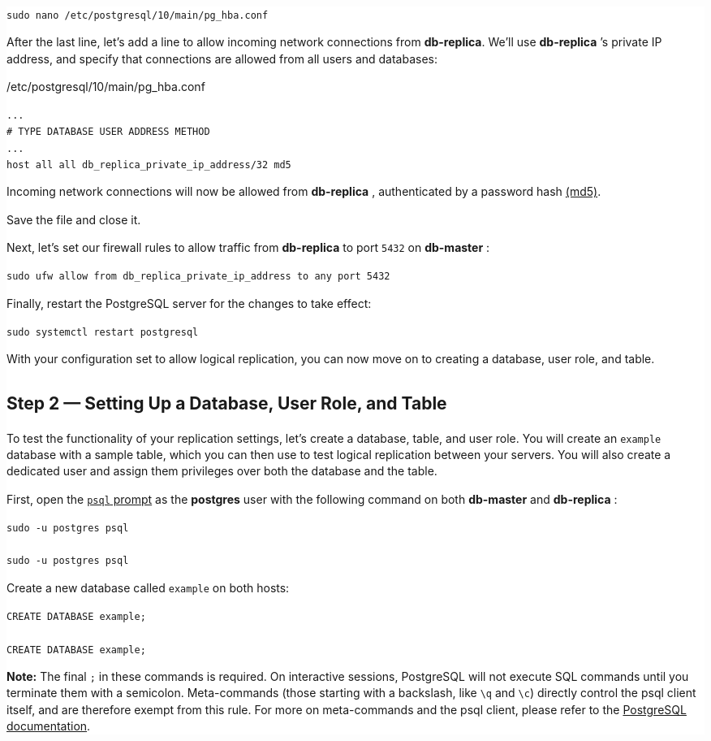     sudo nano /etc/postgresql/10/main/pg_hba.conf

After the last line, let’s add a line to allow incoming network connections from **db-replica**. We’ll use **db-replica** ’s private IP address, and specify that connections are allowed from all users and databases:

/etc/postgresql/10/main/pg\_hba.conf

    ...
    # TYPE DATABASE USER ADDRESS METHOD
    ...
    host all all db_replica_private_ip_address/32 md5

Incoming network connections will now be allowed from **db-replica** , authenticated by a password hash [(md5)](https://en.wikipedia.org/wiki/MD5).

Save the file and close it.

Next, let’s set our firewall rules to allow traffic from **db-replica** to port `5432` on **db-master** :

    sudo ufw allow from db_replica_private_ip_address to any port 5432

Finally, restart the PostgreSQL server for the changes to take effect:

    sudo systemctl restart postgresql 

With your configuration set to allow logical replication, you can now move on to creating a database, user role, and table.

## Step 2 — Setting Up a Database, User Role, and Table

To test the functionality of your replication settings, let’s create a database, table, and user role. You will create an `example` database with a sample table, which you can then use to test logical replication between your servers. You will also create a dedicated user and assign them privileges over both the database and the table.

First, open the [`psql` prompt](how-to-install-and-use-postgresql-on-ubuntu-18-04#using-postgresql-roles-and-databases) as the **postgres** user with the following command on both **db-master** and **db-replica** :

    sudo -u postgres psql

    sudo -u postgres psql

Create a new database called `example` on both hosts:

    CREATE DATABASE example;

    CREATE DATABASE example;

**Note:** The final `;` in these commands is required. On interactive sessions, PostgreSQL will not execute SQL commands until you terminate them with a semicolon. Meta-commands (those starting with a backslash, like `\q` and `\c`) directly control the psql client itself, and are therefore exempt from this rule. For more on meta-commands and the psql client, please refer to the [PostgreSQL documentation](https://www.postgresql.org/docs/current/static/app-psql.html).
